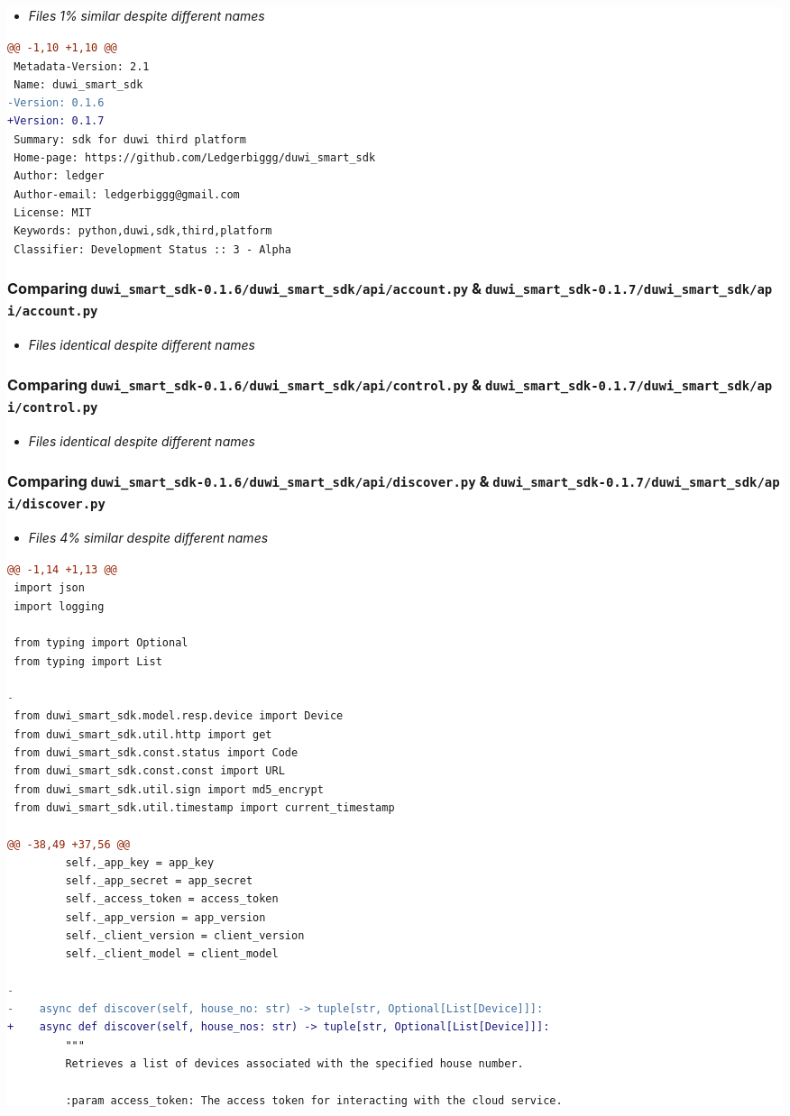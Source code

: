  * *Files 1% similar despite different names*

```diff
@@ -1,10 +1,10 @@
 Metadata-Version: 2.1
 Name: duwi_smart_sdk
-Version: 0.1.6
+Version: 0.1.7
 Summary: sdk for duwi third platform
 Home-page: https://github.com/Ledgerbiggg/duwi_smart_sdk
 Author: ledger
 Author-email: ledgerbiggg@gmail.com
 License: MIT
 Keywords: python,duwi,sdk,third,platform
 Classifier: Development Status :: 3 - Alpha
```

### Comparing `duwi_smart_sdk-0.1.6/duwi_smart_sdk/api/account.py` & `duwi_smart_sdk-0.1.7/duwi_smart_sdk/api/account.py`

 * *Files identical despite different names*

### Comparing `duwi_smart_sdk-0.1.6/duwi_smart_sdk/api/control.py` & `duwi_smart_sdk-0.1.7/duwi_smart_sdk/api/control.py`

 * *Files identical despite different names*

### Comparing `duwi_smart_sdk-0.1.6/duwi_smart_sdk/api/discover.py` & `duwi_smart_sdk-0.1.7/duwi_smart_sdk/api/discover.py`

 * *Files 4% similar despite different names*

```diff
@@ -1,14 +1,13 @@
 import json
 import logging
 
 from typing import Optional
 from typing import List
 
-
 from duwi_smart_sdk.model.resp.device import Device
 from duwi_smart_sdk.util.http import get
 from duwi_smart_sdk.const.status import Code
 from duwi_smart_sdk.const.const import URL
 from duwi_smart_sdk.util.sign import md5_encrypt
 from duwi_smart_sdk.util.timestamp import current_timestamp
 
@@ -38,49 +37,56 @@
         self._app_key = app_key
         self._app_secret = app_secret
         self._access_token = access_token
         self._app_version = app_version
         self._client_version = client_version
         self._client_model = client_model
 
-
-    async def discover(self, house_no: str) -> tuple[str, Optional[List[Device]]]:
+    async def discover(self, house_nos: str) -> tuple[str, Optional[List[Device]]]:
         """
         Retrieves a list of devices associated with the specified house number.
 
         :param access_token: The access token for interacting with the cloud service.
```